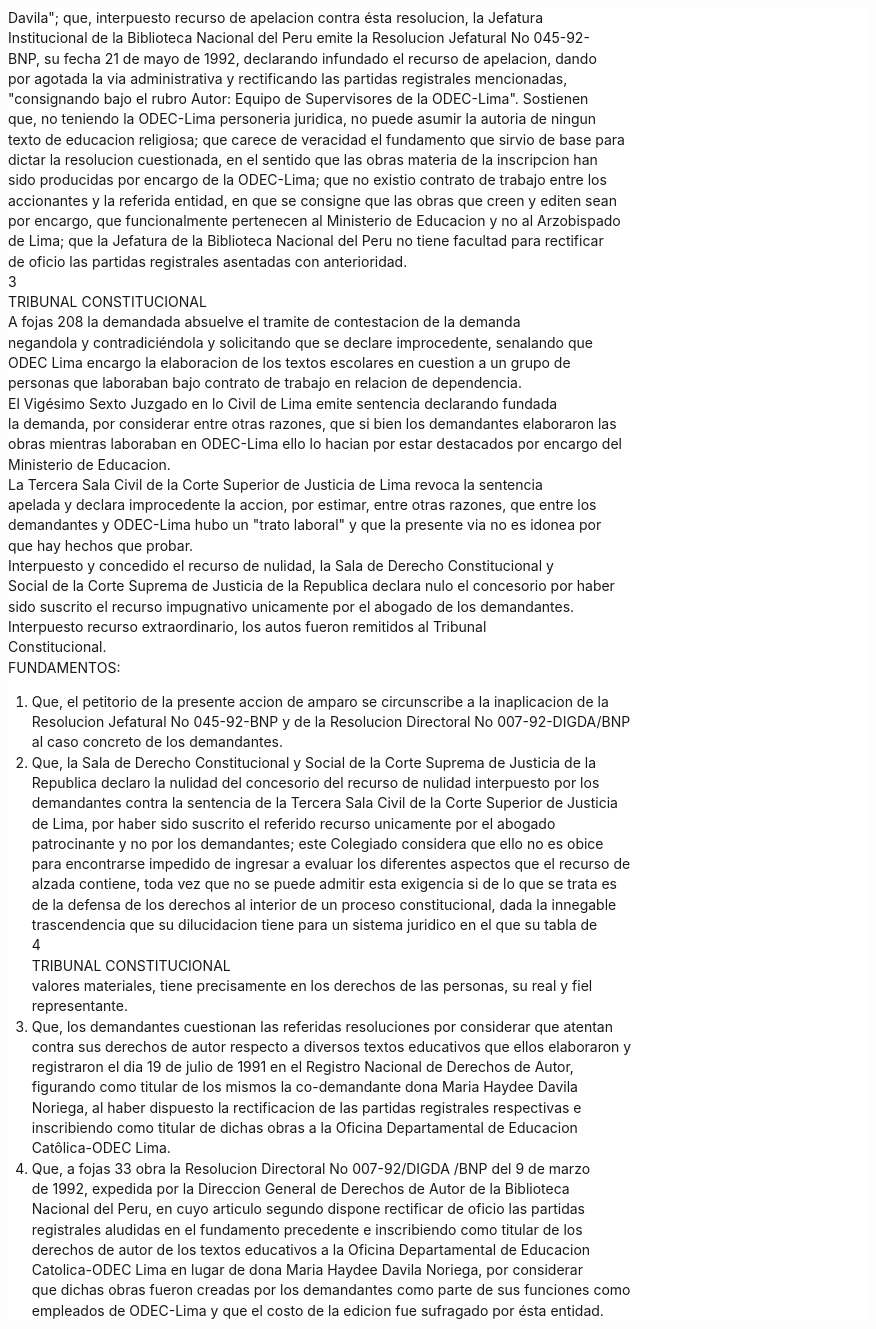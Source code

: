 Davila"; que, interpuesto recurso de apelacion contra ésta resolucion, la Jefatura  
Institucional de la Biblioteca Nacional del Peru emite la Resolucion Jefatural No 045-92-  
BNP, su fecha 21 de mayo de 1992, declarando infundado el recurso de apelacion, dando  
por agotada la via administrativa y rectificando las partidas registrales mencionadas,  
"consignando bajo el rubro Autor: Equipo de Supervisores de la ODEC-Lima". Sostienen  
que, no teniendo la ODEC-Lima personeria juridica, no puede asumir la autoria de ningun  
texto de educacion religiosa; que carece de veracidad el fundamento que sirvio de base para  
dictar la resolucion cuestionada, en el sentido que las obras materia de la inscripcion han  
sido producidas por encargo de la ODEC-Lima; que no existio contrato de trabajo entre los  
accionantes y la referida entidad, en que se consigne que las obras que creen y editen sean  
por encargo, que funcionalmente pertenecen al Ministerio de Educacion y no al Arzobispado  
de Lima; que la Jefatura de la Biblioteca Nacional del Peru no tiene facultad para rectificar  
de oficio las partidas registrales asentadas con anterioridad.  
3  
TRIBUNAL CONSTITUCIONAL  
A fojas 208 la demandada absuelve el tramite de contestacion de la demanda  
negandola y contradiciéndola y solicitando que se declare improcedente, senalando que  
ODEC Lima encargo la elaboracion de los textos escolares en cuestion a un grupo de  
personas que laboraban bajo contrato de trabajo en relacion de dependencia.  
El Vigésimo Sexto Juzgado en lo Civil de Lima emite sentencia declarando fundada  
la demanda, por considerar entre otras razones, que si bien los demandantes elaboraron las  
obras mientras laboraban en ODEC-Lima ello lo hacian por estar destacados por encargo del  
Ministerio de Educacion.  
La Tercera Sala Civil de la Corte Superior de Justicia de Lima revoca la sentencia  
apelada y declara improcedente la accion, por estimar, entre otras razones, que entre los  
demandantes y ODEC-Lima hubo un "trato laboral" y que la presente via no es idonea por  
que hay hechos que probar.  
Interpuesto y concedido el recurso de nulidad, la Sala de Derecho Constitucional y  
Social de la Corte Suprema de Justicia de la Republica declara nulo el concesorio por haber  
sido suscrito el recurso impugnativo unicamente por el abogado de los demandantes.  
Interpuesto recurso extraordinario, los autos fueron remitidos al Tribunal  
Constitucional.  
FUNDAMENTOS:  
1. Que, el petitorio de la presente accion de amparo se circunscribe a la inaplicacion de la  
Resolucion Jefatural No 045-92-BNP y de la Resolucion Directoral No 007-92-DIGDA/BNP  
al caso concreto de los demandantes.  
2. Que, la Sala de Derecho Constitucional y Social de la Corte Suprema de Justicia de la  
Republica declaro la nulidad del concesorio del recurso de nulidad interpuesto por los  
demandantes contra la sentencia de la Tercera Sala Civil de la Corte Superior de Justicia  
de Lima, por haber sido suscrito el referido recurso unicamente por el abogado  
patrocinante y no por los demandantes; este Colegiado considera que ello no es obice  
para encontrarse impedido de ingresar a evaluar los diferentes aspectos que el recurso de  
alzada contiene, toda vez que no se puede admitir esta exigencia si de lo que se trata es  
de la defensa de los derechos al interior de un proceso constitucional, dada la innegable  
trascendencia que su dilucidacion tiene para un sistema juridico en el que su tabla de  
4  
TRIBUNAL CONSTITUCIONAL  
valores materiales, tiene precisamente en los derechos de las personas, su real y fiel  
representante.  
3. Que, los demandantes cuestionan las referidas resoluciones por considerar que atentan  
contra sus derechos de autor respecto a diversos textos educativos que ellos elaboraron y  
registraron el dia 19 de julio de 1991 en el Registro Nacional de Derechos de Autor,  
figurando como titular de los mismos la co-demandante dona Maria Haydee Davila  
Noriega, al haber dispuesto la rectificacion de las partidas registrales respectivas e  
inscribiendo como titular de dichas obras a la Oficina Departamental de Educacion  
Catôlica-ODEC Lima.  
4. Que, a fojas 33 obra la Resolucion Directoral No 007-92/DIGDA /BNP del 9 de marzo  
de 1992, expedida por la Direccion General de Derechos de Autor de la Biblioteca  
Nacional del Peru, en cuyo articulo segundo dispone rectificar de oficio las partidas  
registrales aludidas en el fundamento precedente e inscribiendo como titular de los  
derechos de autor de los textos educativos a la Oficina Departamental de Educacion  
Catolica-ODEC Lima en lugar de dona Maria Haydee Davila Noriega, por considerar  
que dichas obras fueron creadas por los demandantes como parte de sus funciones como  
empleados de ODEC-Lima y que el costo de la edicion fue sufragado por ésta entidad.  